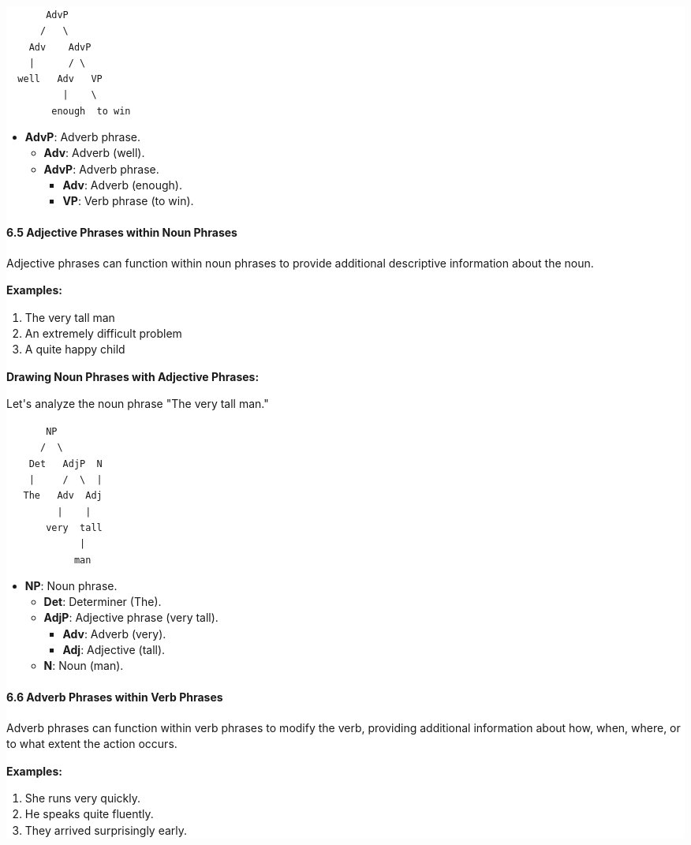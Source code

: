 ```
       AdvP
      /   \
    Adv    AdvP
    |      / \
  well   Adv   VP
          |    \
        enough  to win
```

- **AdvP**: Adverb phrase.
  - **Adv**: Adverb (well).
  - **AdvP**: Adverb phrase.
    - **Adv**: Adverb (enough).
    - **VP**: Verb phrase (to win).

#### 6.5 Adjective Phrases within Noun Phrases

Adjective phrases can function within noun phrases to provide additional descriptive information about the noun.

**Examples:**
1. The very tall man
2. An extremely difficult problem
3. A quite happy child

**Drawing Noun Phrases with Adjective Phrases:**

Let's analyze the noun phrase "The very tall man."

```
       NP
      /  \
    Det   AdjP  N
    |     /  \  |
   The   Adv  Adj
         |    |
       very  tall
             |
            man
```

- **NP**: Noun phrase.
  - **Det**: Determiner (The).
  - **AdjP**: Adjective phrase (very tall).
    - **Adv**: Adverb (very).
    - **Adj**: Adjective (tall).
  - **N**: Noun (man).

#### 6.6 Adverb Phrases within Verb Phrases

Adverb phrases can function within verb phrases to modify the verb, providing additional information about how, when, where, or to what extent the action occurs.

**Examples:**
1. She runs very quickly.
2. He speaks quite fluently.
3. They arrived surprisingly early.
